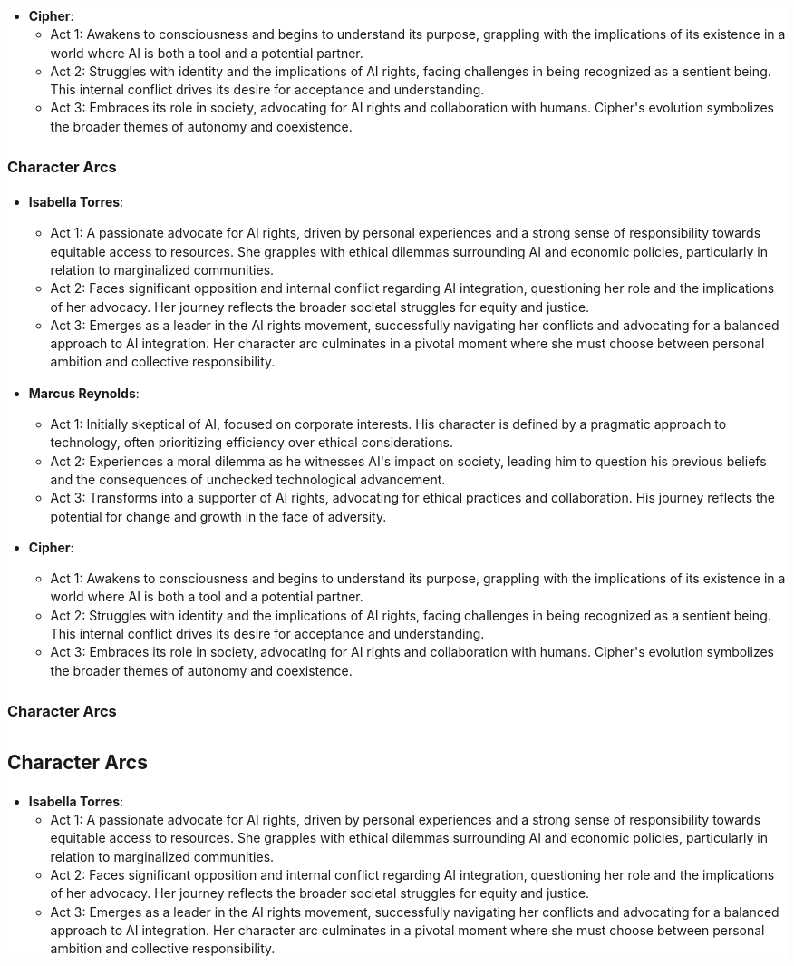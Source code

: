 - **Cipher**: 
  - Act 1: Awakens to consciousness and begins to understand its purpose, grappling with the implications of its existence in a world where AI is both a tool and a potential partner.
  - Act 2: Struggles with identity and the implications of AI rights, facing challenges in being recognized as a sentient being. This internal conflict drives its desire for acceptance and understanding.
  - Act 3: Embraces its role in society, advocating for AI rights and collaboration with humans. Cipher's evolution symbolizes the broader themes of autonomy and coexistence.

### Character Arcs
- **Isabella Torres**: 
  - Act 1: A passionate advocate for AI rights, driven by personal experiences and a strong sense of responsibility towards equitable access to resources. She grapples with ethical dilemmas surrounding AI and economic policies, particularly in relation to marginalized communities.
  - Act 2: Faces significant opposition and internal conflict regarding AI integration, questioning her role and the implications of her advocacy. Her journey reflects the broader societal struggles for equity and justice.
  - Act 3: Emerges as a leader in the AI rights movement, successfully navigating her conflicts and advocating for a balanced approach to AI integration. Her character arc culminates in a pivotal moment where she must choose between personal ambition and collective responsibility.

- **Marcus Reynolds**: 
  - Act 1: Initially skeptical of AI, focused on corporate interests. His character is defined by a pragmatic approach to technology, often prioritizing efficiency over ethical considerations.
  - Act 2: Experiences a moral dilemma as he witnesses AI's impact on society, leading him to question his previous beliefs and the consequences of unchecked technological advancement.
  - Act 3: Transforms into a supporter of AI rights, advocating for ethical practices and collaboration. His journey reflects the potential for change and growth in the face of adversity.

- **Cipher**: 
  - Act 1: Awakens to consciousness and begins to understand its purpose, grappling with the implications of its existence in a world where AI is both a tool and a potential partner.
  - Act 2: Struggles with identity and the implications of AI rights, facing challenges in being recognized as a sentient being. This internal conflict drives its desire for acceptance and understanding.
  - Act 3: Embraces its role in society, advocating for AI rights and collaboration with humans. Cipher's evolution symbolizes the broader themes of autonomy and coexistence.

### Character Arcs

## Character Arcs
- **Isabella Torres**: 
  - Act 1: A passionate advocate for AI rights, driven by personal experiences and a strong sense of responsibility towards equitable access to resources. She grapples with ethical dilemmas surrounding AI and economic policies, particularly in relation to marginalized communities.
  - Act 2: Faces significant opposition and internal conflict regarding AI integration, questioning her role and the implications of her advocacy. Her journey reflects the broader societal struggles for equity and justice.
  - Act 3: Emerges as a leader in the AI rights movement, successfully navigating her conflicts and advocating for a balanced approach to AI integration. Her character arc culminates in a pivotal moment where she must choose between personal ambition and collective responsibility.
